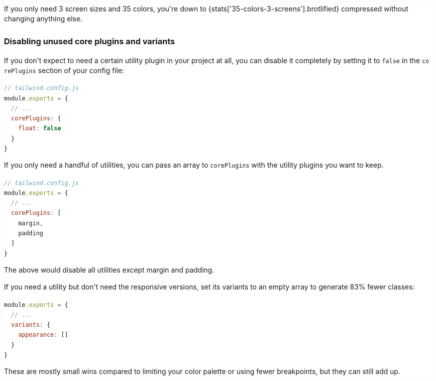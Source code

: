 <p>If you only need 3 screen sizes and 35 colors, you're down to {stats['35-colors-3-screens'].brotlified} compressed without changing anything else.</p>

### Disabling unused core plugins and variants

If you don't expect to need a certain utility plugin in your project at all, you can disable it completely by setting it to `false` in the `corePlugins` section of your config file:

```js
// tailwind.config.js
module.exports = {
  // ...
  corePlugins: {
    float: false
  }
}
```

If you only need a handful of utilities, you can pass an array to `corePlugins` with the utility plugins you want to keep.

```js
// tailwind.config.js
module.exports = {
  // ...
  corePlugins: [
    margin,
    padding
  ]
}
```

The above would disable all utilities except margin and padding.

If you need a utility but don't need the responsive versions, set its variants to an empty array to generate 83% fewer classes:

```js
module.exports = {
  // ...
  variants: {
    appearance: []
  }
}
```

These are mostly small wins compared to limiting your color palette or using fewer breakpoints, but they can still add up.
